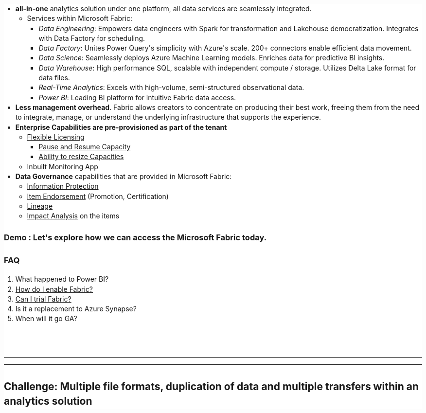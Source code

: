 - **all-in-one** analytics solution under one platform, all data services are seamlessly integrated.
  - Services within Microsoft Fabric:
    - *Data Engineering*: Empowers data engineers with Spark for transformation and Lakehouse democratization. Integrates with Data Factory for scheduling.
    - *Data Factory*: Unites Power Query's simplicity with Azure's scale. 200+ connectors enable efficient data movement.
    - *Data Science*: Seamlessly deploys Azure Machine Learning models. Enriches data for predictive BI insights.
    - *Data Warehouse*: High performance SQL, scalable with independent compute / storage. Utilizes Delta Lake format for data files.
    - *Real-Time Analytics*: Excels with high-volume, semi-structured observational data.
    - *Power BI*: Leading BI platform for intuitive Fabric data access.
- **Less management overhead**. Fabric allows creators to concentrate on producing their best work, freeing them from the need to integrate, manage, or understand the underlying infrastructure that supports the experience.
- **Enterprise Capabilities are pre-provisioned as part of the tenant**
  - [Flexible Licensing](https://learn.microsoft.com/en-us/fabric/enterprise/licenses)
    - [Pause and Resume Capacity](https://learn.microsoft.com/en-us/fabric/enterprise/pause-resume)
    - [Ability to resize Capacities](https://learn.microsoft.com/en-us/fabric/enterprise/scale-capacity)
  - [Inbuilt Monitoring App](https://learn.microsoft.com/en-us/fabric/enterprise/metrics-app-install?tabs=1st)
- **Data Governance** capabilities that are provided in Microsoft Fabric:
  - [Information Protection](https://learn.microsoft.com/en-us/fabric/governance/information-protection)
  - [Item Endorsement](https://learn.microsoft.com/en-us/fabric/get-started/endorsement-promote-certify#promote-items) (Promotion, Certification)
  - [Lineage](https://learn.microsoft.com/en-us/fabric/governance/lineage)
  - [Impact Analysis](https://learn.microsoft.com/en-us/fabric/governance/impact-analysis) on the items

### **Demo** : Let's explore how we can access the Microsoft Fabric today.

### FAQ
1. What happened to Power BI? 
1. [How do I enable Fabric?](https://techcommunity.microsoft.com/t5/educator-developer-blog/step-by-step-guide-to-enable-microsoft-fabric-for-microsoft-365/ba-p/3831115)
1. [Can I trial Fabric?](https://learn.microsoft.com/en-us/fabric/get-started/fabric-trial#start-the-fabric-preview-trial)
1. Is it a replacement to Azure Synapse?
1. When will it go GA?
</br>
</br>

--------------------------------------------------------------------
--------------------------------------------------------------------

## Challenge: Multiple file formats, duplication of data and multiple transfers within an analytics solution
